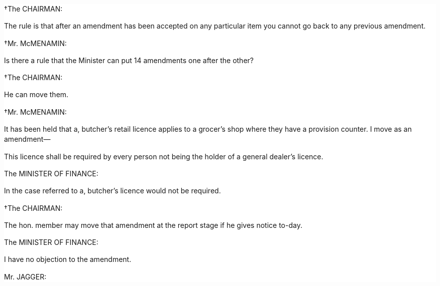 <speech by="#chairman">

<from>&#x2020;The <person refersTo="hansard_za">CHAIRMAN</person>:</from>

<p>The rule is that after an amendment has been accepted on any particular item you cannot go back to any previous amendment.</p>

</speech>

<speech by="#mcmenamin">

<from>&#x2020;Mr. <person refersTo="hansard_za">McMENAMIN</person>:</from>

<p>Is there a rule that the Minister can put 14 amendments one after the other?</p>

</speech>

<speech by="#chairman">

<from>&#x2020;The <person refersTo="hansard_za">CHAIRMAN</person>:</from>

<p>He can move them.</p>

</speech>

<speech by="#mcmenamin">

<from>&#x2020;Mr. <person refersTo="hansard_za">McMENAMIN</person>:</from>

<p>It has been held that a, butcher&#x2019;s retail licence applies to a grocer&#x2019;s shop where they have a provision counter. I move as an amendment&#x2014;</p>

<block name="quote">This licence shall be required by every person not being the holder of a general dealer&#x2019;s licence.</block>

</speech>

<speech by="#minister_of_finance">

<from>The <person refersTo="hansard_za">MINISTER OF FINANCE</person>:</from>

<p>In the case referred to a, butcher&#x2019;s licence would not be required.</p>

</speech>

<speech by="#chairman">

<from>&#x2020;The <person refersTo="hansard_za">CHAIRMAN</person>:</from>

<p>The hon. member may move that amendment at the report stage if he gives notice to-day.</p>

</speech>

<speech by="#minister_of_finance">

<from>The <person refersTo="hansard_za">MINISTER OF FINANCE</person>:</from>

<p>I have no objection to the amendment.</p>

</speech>

<speech by="#jagger">

<from>Mr. <person refersTo="hansard_za">JAGGER</person>:</from>
